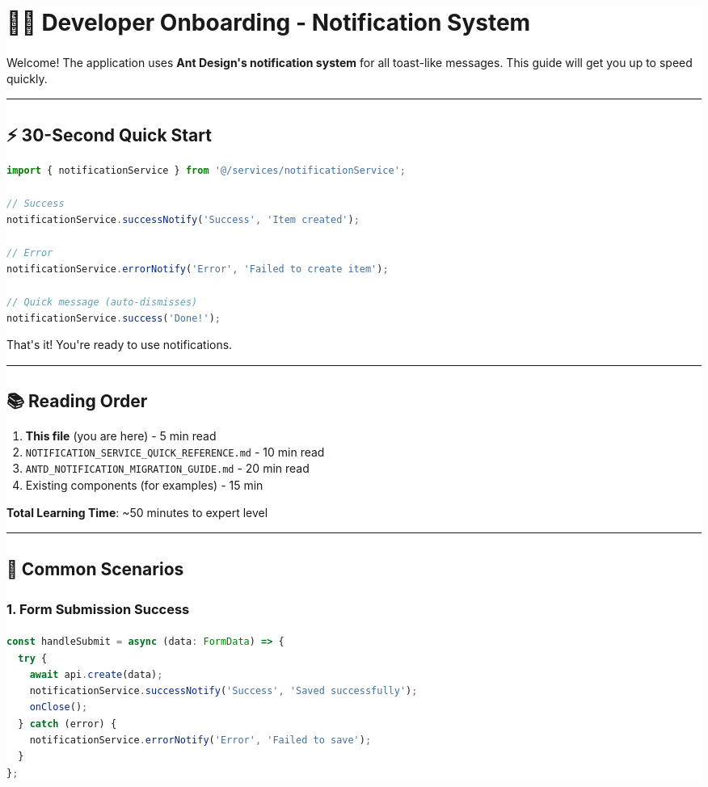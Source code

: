# 👨‍💻 Developer Onboarding - Notification System

Welcome! The application uses **Ant Design's notification system** for all toast-like messages. This guide will get you up to speed quickly.

---

## ⚡ 30-Second Quick Start

```typescript
import { notificationService } from '@/services/notificationService';

// Success
notificationService.successNotify('Success', 'Item created');

// Error
notificationService.errorNotify('Error', 'Failed to create item');

// Quick message (auto-dismisses)
notificationService.success('Done!');
```

That's it! You're ready to use notifications.

---

## 📚 Reading Order

1. **This file** (you are here) - 5 min read
2. `NOTIFICATION_SERVICE_QUICK_REFERENCE.md` - 10 min read
3. `ANTD_NOTIFICATION_MIGRATION_GUIDE.md` - 20 min read
4. Existing components (for examples) - 15 min

**Total Learning Time**: ~50 minutes to expert level

---

## 🎯 Common Scenarios

### 1. Form Submission Success
```typescript
const handleSubmit = async (data: FormData) => {
  try {
    await api.create(data);
    notificationService.successNotify('Success', 'Saved successfully');
    onClose();
  } catch (error) {
    notificationService.errorNotify('Error', 'Failed to save');
  }
};
```
